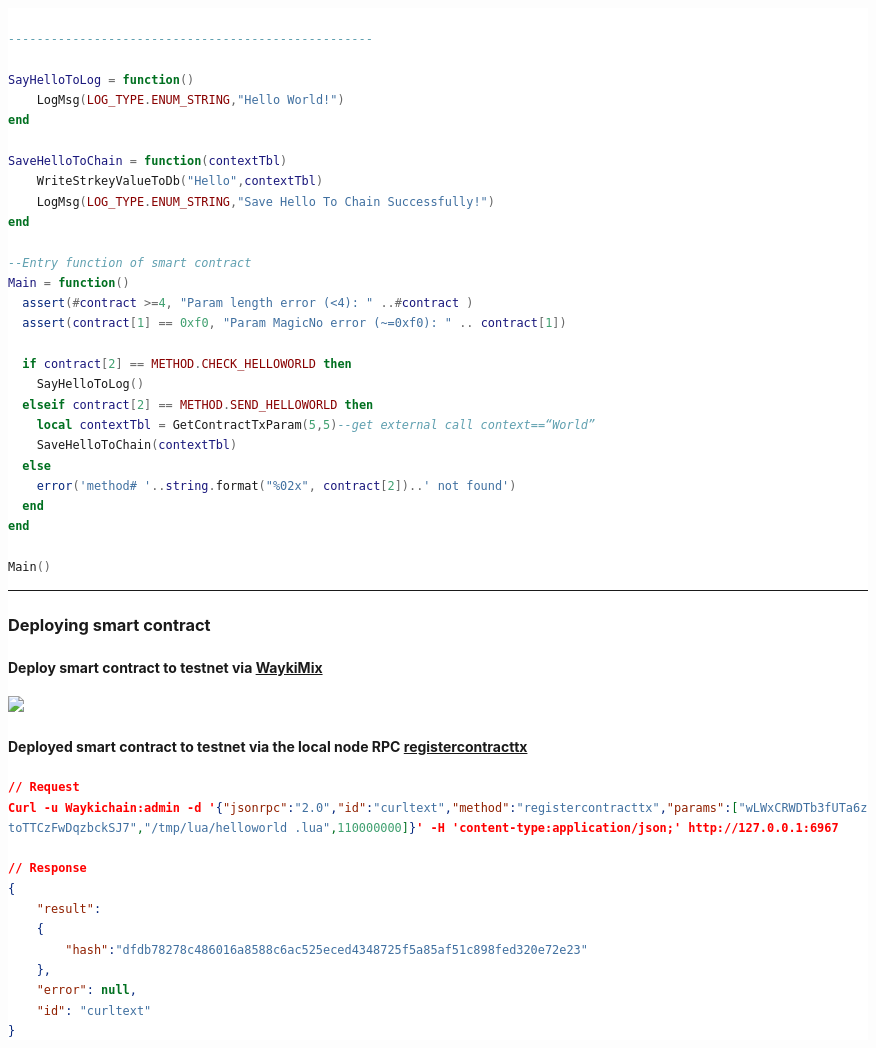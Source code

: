 ```lua

---------------------------------------------------

SayHelloToLog = function()
    LogMsg(LOG_TYPE.ENUM_STRING,"Hello World!")
end

SaveHelloToChain = function(contextTbl)
    WriteStrkeyValueToDb("Hello",contextTbl)
    LogMsg(LOG_TYPE.ENUM_STRING,"Save Hello To Chain Successfully!")
end

--Entry function of smart contract
Main = function()
  assert(#contract >=4, "Param length error (<4): " ..#contract )
  assert(contract[1] == 0xf0, "Param MagicNo error (~=0xf0): " .. contract[1])

  if contract[2] == METHOD.CHECK_HELLOWORLD then
    SayHelloToLog()
  elseif contract[2] == METHOD.SEND_HELLOWORLD then
    local contextTbl = GetContractTxParam(5,5)--get external call context==“World”
    SaveHelloToChain(contextTbl)
  else
    error('method# '..string.format("%02x", contract[2])..' not found')
  end
end

Main()
```
---

### Deploying smart contract
#### Deploy smart contract to testnet via [WaykiMix][10]
![][image-1]
#### Deployed smart contract  to testnet via the local node RPC [registercontracttx][11]

```json
// Request
Curl -u Waykichain:admin -d '{"jsonrpc":"2.0","id":"curltext","method":"registercontracttx","params":["wLWxCRWDTb3fUTa6ztoTTCzFwDqzbckSJ7","/tmp/lua/helloworld .lua",110000000]}' -H 'content-type:application/json;' http://127.0.0.1:6967

// Response
{
    "result":
    {
        "hash":"dfdb78278c486016a8588c6ac525eced4348725f5a85af51c898fed320e72e23"
    },
    "error": null,
    "id": "curltext"
}
```


[1]:	contract_api.md
[2]:	common_func.md
[3]:	api_debug.md
[4]:	../DeveloperHelper/waykimix.md
[5]:	../DeveloperHelper/application_api.md
[6]:	../DeveloperHelper/baas.md
[7]:	https://waykimix.wiccdev.org 
[8]:	../NodeDeployment/testnet.md
[9]:	../DeveloperHelper/baas.md
[10]:	../DeveloperHelper/waykimix.md
[11]:	../JsonRpcApi/contract.md#registercontracttx
[12]:	../DeveloperHelper/waykimix.md
[13]:	../JsonRpcApi/contract.md#getcontractregid
[14]:	../DeveloperHelper/waykimix.md
[15]:	../JsonRpcApi/contract.md#callcontracttx
[16]:	../DeveloperHelper/waykimix.md
[17]:	../JsonRpcApi/contract.md#callcontracttx
[18]:	../DeveloperHelper/baas.md
[image-1]:	../images/deploy.png
[image-2]:	../images/getcontractregid.png
[image-3]:	../images/call1.png
[image-4]:	../images/vmlog.png
[image-5]:	../images/call2.png
[image-6]:	../images/getcontractbybaas.png